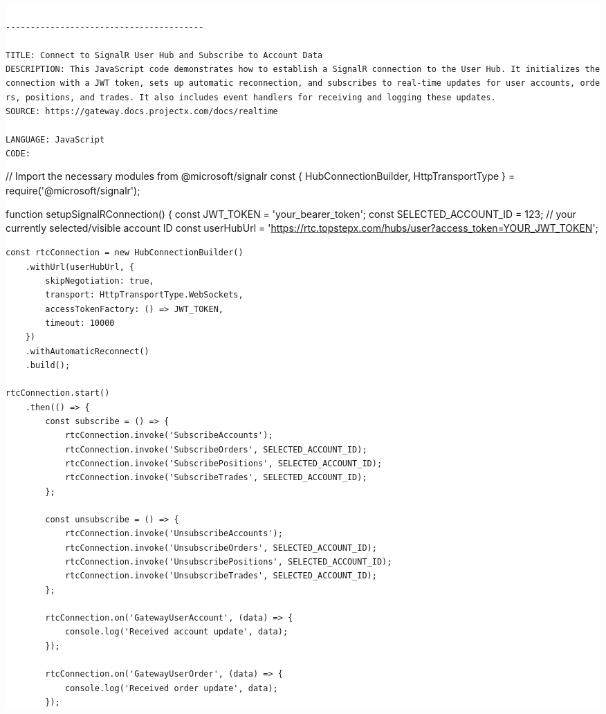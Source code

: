 ```

----------------------------------------

TITLE: Connect to SignalR User Hub and Subscribe to Account Data
DESCRIPTION: This JavaScript code demonstrates how to establish a SignalR connection to the User Hub. It initializes the connection with a JWT token, sets up automatic reconnection, and subscribes to real-time updates for user accounts, orders, positions, and trades. It also includes event handlers for receiving and logging these updates.
SOURCE: https://gateway.docs.projectx.com/docs/realtime

LANGUAGE: JavaScript
CODE:
```
// Import the necessary modules from @microsoft/signalr
const { HubConnectionBuilder, HttpTransportType } = require('@microsoft/signalr');

function setupSignalRConnection() {
    const JWT_TOKEN = 'your_bearer_token';
    const SELECTED_ACCOUNT_ID = 123; // your currently selected/visible account ID
    const userHubUrl = 'https://rtc.topstepx.com/hubs/user?access_token=YOUR_JWT_TOKEN';

    const rtcConnection = new HubConnectionBuilder()
        .withUrl(userHubUrl, {
            skipNegotiation: true,
            transport: HttpTransportType.WebSockets,
            accessTokenFactory: () => JWT_TOKEN,
            timeout: 10000
        })
        .withAutomaticReconnect()
        .build();

    rtcConnection.start()
        .then(() => {
            const subscribe = () => {
                rtcConnection.invoke('SubscribeAccounts');
                rtcConnection.invoke('SubscribeOrders', SELECTED_ACCOUNT_ID);
                rtcConnection.invoke('SubscribePositions', SELECTED_ACCOUNT_ID);
                rtcConnection.invoke('SubscribeTrades', SELECTED_ACCOUNT_ID);
            };

            const unsubscribe = () => {
                rtcConnection.invoke('UnsubscribeAccounts');
                rtcConnection.invoke('UnsubscribeOrders', SELECTED_ACCOUNT_ID);
                rtcConnection.invoke('UnsubscribePositions', SELECTED_ACCOUNT_ID);
                rtcConnection.invoke('UnsubscribeTrades', SELECTED_ACCOUNT_ID);
            };

            rtcConnection.on('GatewayUserAccount', (data) => {
                console.log('Received account update', data);
            });

            rtcConnection.on('GatewayUserOrder', (data) => {
                console.log('Received order update', data);
            });
